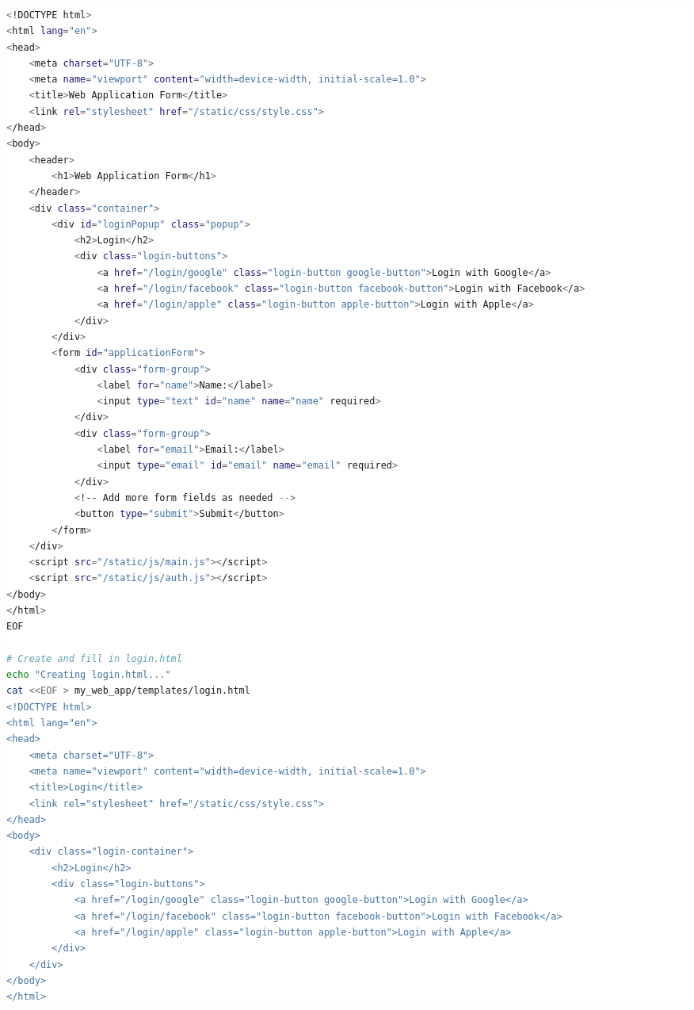 ```bash
<!DOCTYPE html>
<html lang="en">
<head>
    <meta charset="UTF-8">
    <meta name="viewport" content="width=device-width, initial-scale=1.0">
    <title>Web Application Form</title>
    <link rel="stylesheet" href="/static/css/style.css">
</head>
<body>
    <header>
        <h1>Web Application Form</h1>
    </header>
    <div class="container">
        <div id="loginPopup" class="popup">
            <h2>Login</h2>
            <div class="login-buttons">
                <a href="/login/google" class="login-button google-button">Login with Google</a>
                <a href="/login/facebook" class="login-button facebook-button">Login with Facebook</a>
                <a href="/login/apple" class="login-button apple-button">Login with Apple</a>
            </div>
        </div>
        <form id="applicationForm">
            <div class="form-group">
                <label for="name">Name:</label>
                <input type="text" id="name" name="name" required>
            </div>
            <div class="form-group">
                <label for="email">Email:</label>
                <input type="email" id="email" name="email" required>
            </div>
            <!-- Add more form fields as needed -->
            <button type="submit">Submit</button>
        </form>
    </div>
    <script src="/static/js/main.js"></script>
    <script src="/static/js/auth.js"></script>
</body>
</html>
EOF

# Create and fill in login.html
echo "Creating login.html..."
cat <<EOF > my_web_app/templates/login.html
<!DOCTYPE html>
<html lang="en">
<head>
    <meta charset="UTF-8">
    <meta name="viewport" content="width=device-width, initial-scale=1.0">
    <title>Login</title>
    <link rel="stylesheet" href="/static/css/style.css">
</head>
<body>
    <div class="login-container">
        <h2>Login</h2>
        <div class="login-buttons">
            <a href="/login/google" class="login-button google-button">Login with Google</a>
            <a href="/login/facebook" class="login-button facebook-button">Login with Facebook</a>
            <a href="/login/apple" class="login-button apple-button">Login with Apple</a>
        </div>
    </div>
</body>
</html>
```